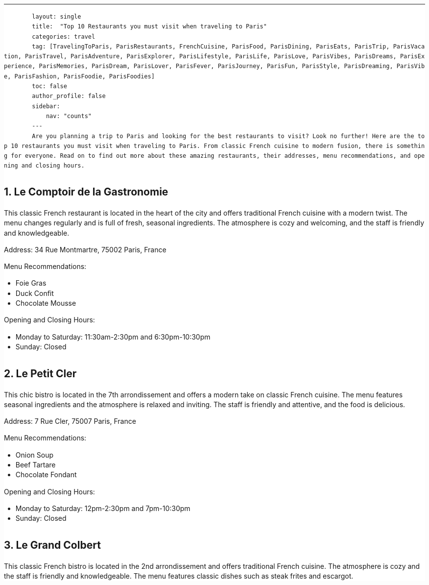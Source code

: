 ---
            layout: single
            title:  "Top 10 Restaurants you must visit when traveling to Paris"
            categories: travel
            tag: [TravelingToParis, ParisRestaurants, FrenchCuisine, ParisFood, ParisDining, ParisEats, ParisTrip, ParisVacation, ParisTravel, ParisAdventure, ParisExplorer, ParisLifestyle, ParisLife, ParisLove, ParisVibes, ParisDreams, ParisExperience, ParisMemories, ParisDream, ParisLover, ParisFever, ParisJourney, ParisFun, ParisStyle, ParisDreaming, ParisVibe, ParisFashion, ParisFoodie, ParisFoodies]
            toc: false
            author_profile: false
            sidebar:
                nav: "counts"
            ---
            Are you planning a trip to Paris and looking for the best restaurants to visit? Look no further! Here are the top 10 restaurants you must visit when traveling to Paris. From classic French cuisine to modern fusion, there is something for everyone. Read on to find out more about these amazing restaurants, their addresses, menu recommendations, and opening and closing hours. 

## 1. Le Comptoir de la Gastronomie 
This classic French restaurant is located in the heart of the city and offers traditional French cuisine with a modern twist. The menu changes regularly and is full of fresh, seasonal ingredients. The atmosphere is cozy and welcoming, and the staff is friendly and knowledgeable. 

Address: 34 Rue Montmartre, 75002 Paris, France 

Menu Recommendations: 
- Foie Gras 
- Duck Confit 
- Chocolate Mousse 

Opening and Closing Hours: 
- Monday to Saturday: 11:30am-2:30pm and 6:30pm-10:30pm 
- Sunday: Closed 

## 2. Le Petit Cler 
This chic bistro is located in the 7th arrondissement and offers a modern take on classic French cuisine. The menu features seasonal ingredients and the atmosphere is relaxed and inviting. The staff is friendly and attentive, and the food is delicious. 

Address: 7 Rue Cler, 75007 Paris, France 

Menu Recommendations: 
- Onion Soup 
- Beef Tartare 
- Chocolate Fondant 

Opening and Closing Hours: 
- Monday to Saturday: 12pm-2:30pm and 7pm-10:30pm 
- Sunday: Closed 

## 3. Le Grand Colbert 
This classic French bistro is located in the 2nd arrondissement and offers traditional French cuisine. The atmosphere is cozy and the staff is friendly and knowledgeable. The menu features classic dishes such as steak frites and escargot. 
